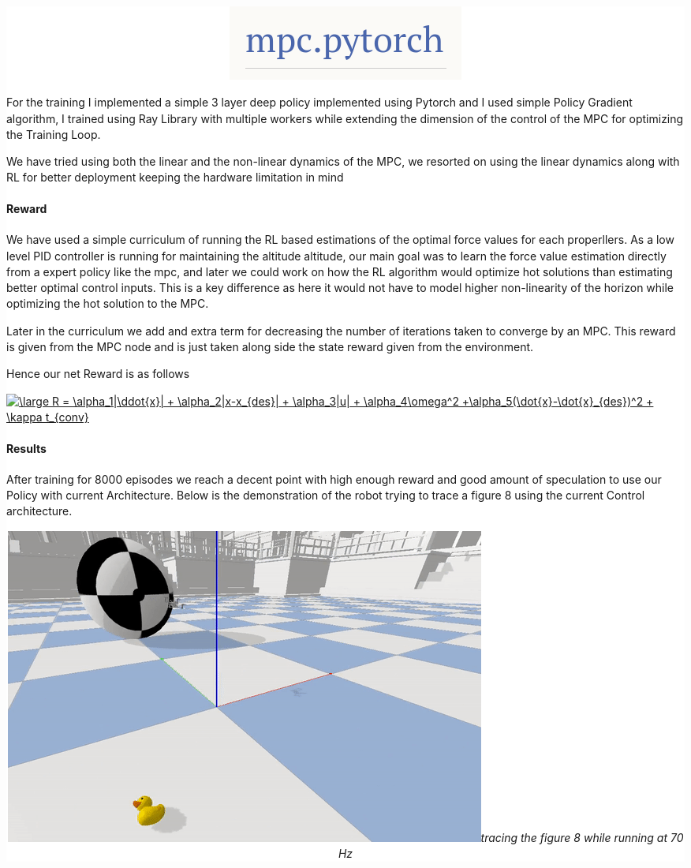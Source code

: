 <p align="center">
<img src="mpc_pytorch.png"/>
</p>

For the training I implemented a simple 3 layer deep policy implemented using Pytorch and I used simple Policy Gradient algorithm, I trained using Ray Library with multiple workers while extending the dimension of the control of the MPC for optimizing the Training Loop.

We have tried using both the linear and the non-linear dynamics of the MPC, we resorted on using the linear dynamics along with RL for better deployment keeping the hardware limitation in mind

#### Reward
We have used a simple curriculum of running the RL based estimations of the optimal force values for each properllers. 
As a low level PID controller is running for maintaining the altitude altitude, our main goal was to learn the force value estimation directly from a expert policy like the mpc, and later we could work on how the RL algorithm would optimize hot solutions than estimating better optimal control inputs. This is a key difference as here it would not have to model higher non-linearity of the horizon while optimizing the hot solution to the MPC.

Later in the curriculum we add and extra term for decreasing the number of iterations taken to converge by an MPC. This reward is given from the MPC node and is just taken along side the state reward given from the environment.

Hence our net Reward is as follows

<a href="https://www.codecogs.com/eqnedit.php?latex=\dpi{150}&space;\bg_white&space;\large&space;R&space;=&space;\alpha_1|\ddot{x}|&space;&plus;&space;\alpha_2|x-x_{des}|&space;&plus;&space;\alpha_3|u|&space;&plus;&space;\alpha_4\omega^2&space;&plus;\alpha_5(\dot{x}-\dot{x}_{des})^2&space;&plus;&space;\kappa&space;t_{conv}" target="_blank"><img src="https://latex.codecogs.com/png.latex?\dpi{150}&space;\bg_white&space;\large&space;R&space;=&space;\alpha_1|\ddot{x}|&space;&plus;&space;\alpha_2|x-x_{des}|&space;&plus;&space;\alpha_3|u|&space;&plus;&space;\alpha_4\omega^2&space;&plus;\alpha_5(\dot{x}-\dot{x}_{des})^2&space;&plus;&space;\kappa&space;t_{conv}" title="\large R = \alpha_1|\ddot{x}| + \alpha_2|x-x_{des}| + \alpha_3|u| + \alpha_4\omega^2 +\alpha_5(\dot{x}-\dot{x}_{des})^2 + \kappa t_{conv}" /></a>

#### Results
After training for 8000 episodes we reach a decent point with high enough reward and good amount of speculation to use our Policy with current Architecture. Below is the demonstration of the robot trying to trace a figure 8 using the current Control architecture.

<p align="center">
<img src="Drone_RLAMPC.gif"/><i>tracing the figure 8 while running at 70 Hz</i>
</p>
